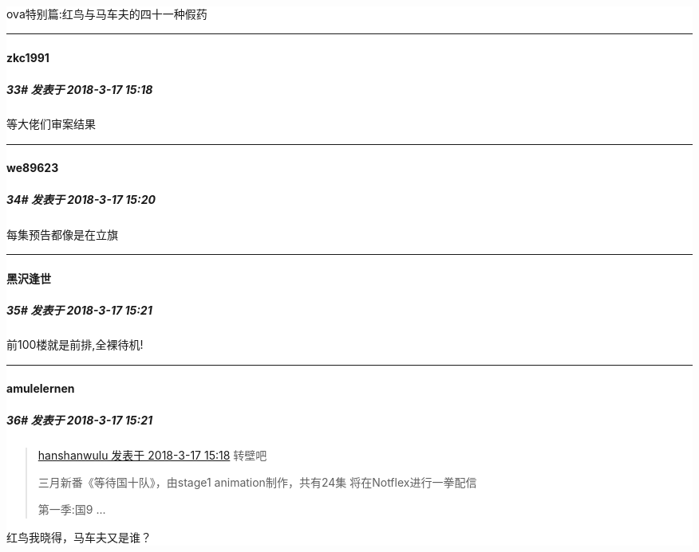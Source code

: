 ova特别篇:红鸟与马车夫的四十一种假药







*****

####  zkc1991  
##### 33#       发表于 2018-3-17 15:18




等大佬们审案结果







*****

####  we89623  
##### 34#       发表于 2018-3-17 15:20




每集预告都像是在立旗







*****

####  黑沢逢世  
##### 35#       发表于 2018-3-17 15:21




前100楼就是前排,全裸待机!







*****

####  amulelernen  
##### 36#       发表于 2018-3-17 15:21



<blockquote><a href="httphttps://bbs.saraba1st.com/2b/forum.php?mod=redirect&amp;goto=findpost&amp;pid=38879769&amp;ptid=1588562" target="_blank">hanshanwulu 发表于 2018-3-17 15:18</a>
转壁吧

三月新番《等待国十队》，由stage1 animation制作，共有24集 将在Notflex进行一拳配信

 第一季:国9 ...</blockquote>
红鸟我晓得，马车夫又是谁？
